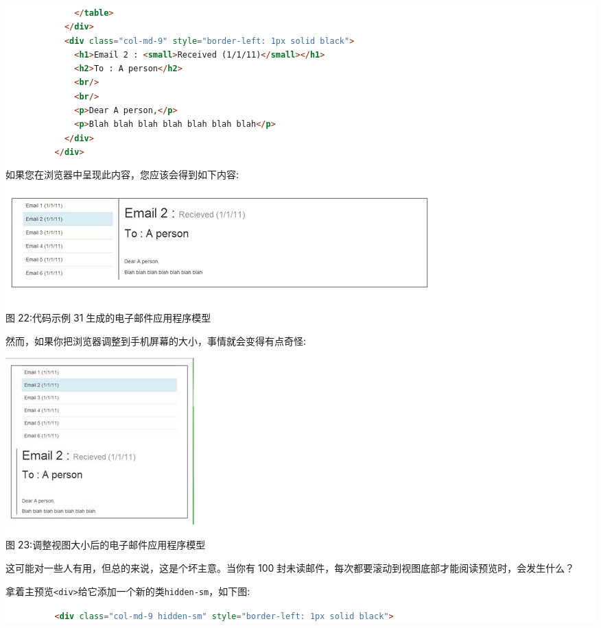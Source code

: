 ```html
              </table>
            </div>
            <div class="col-md-9" style="border-left: 1px solid black">
              <h1>Email 2 : <small>Received (1/1/11)</small></h1>
              <h2>To : A person</h2>
              <br/>
              <br/>
              <p>Dear A person,</p>
              <p>Blah blah blah blah blah blah blah</p>
            </div>
          </div>

```

如果您在浏览器中呈现此内容，您应该会得到如下内容:

![](img/image024.jpg)

图 22:代码示例 31 生成的电子邮件应用程序模型

然而，如果你把浏览器调整到手机屏幕的大小，事情就会变得有点奇怪:

![](img/image025.jpg)

图 23:调整视图大小后的电子邮件应用程序模型

这可能对一些人有用，但总的来说，这是个坏主意。当你有 100 封未读邮件，每次都要滚动到视图底部才能阅读预览时，会发生什么？

拿着主预览`<div>`给它添加一个新的类`hidden-sm`，如下图:

```html
          <div class="col-md-9 hidden-sm" style="border-left: 1px solid black">

```
